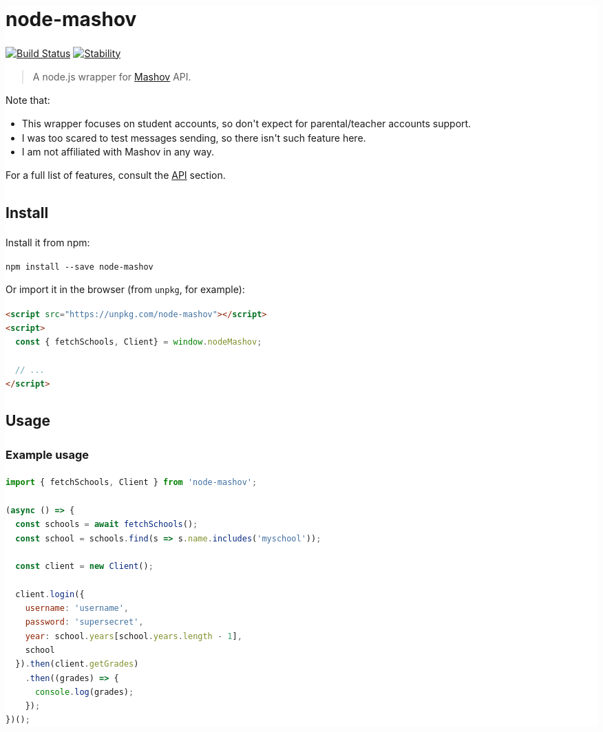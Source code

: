 # node-mashov

[![Build Status](https://travis-ci.org/yardnsm/node-mashov.svg?branch=master)](https://travis-ci.org/yardnsm/node-mashov)
[![Stability](https://img.shields.io/badge/stability-experimental-orange.svg)]()

> A node.js wrapper for [Mashov](http://www.mashov.info/) API.

Note that:

- This wrapper focuses on student accounts, so don't expect for parental/teacher accounts support.
- I was too scared to test messages sending, so there isn't such feature here.
- I am not affiliated with Mashov in any way.

For a full list of features, consult the [API](#api) section.

## Install

Install it from npm:

```console
npm install --save node-mashov
```

Or import it in the browser (from `unpkg`, for example):

```html
<script src="https://unpkg.com/node-mashov"></script>
<script>
  const { fetchSchools, Client} = window.nodeMashov;

  // ...
</script>
```

## Usage

### Example usage

```javascript
import { fetchSchools, Client } from 'node-mashov';

(async () => {
  const schools = await fetchSchools();
  const school = schools.find(s => s.name.includes('myschool'));

  const client = new Client();

  client.login({
    username: 'username',
    password: 'supersecret',
    year: school.years[school.years.length - 1],
    school
  }).then(client.getGrades)
    .then((grades) => {
      console.log(grades);
    });
})();
```
